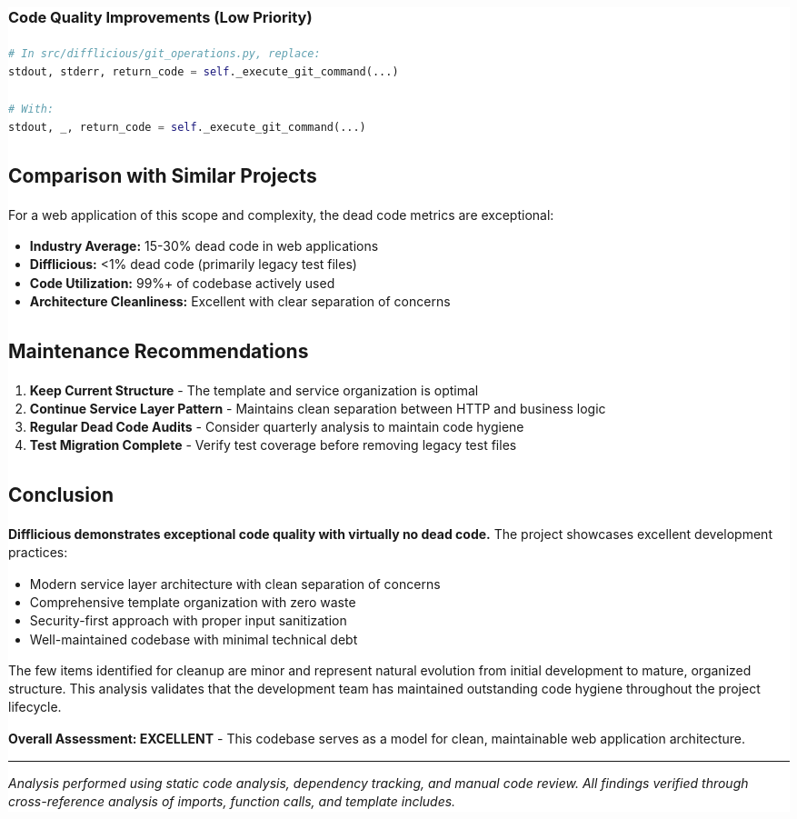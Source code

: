 ### Code Quality Improvements (Low Priority)
```python
# In src/difflicious/git_operations.py, replace:
stdout, stderr, return_code = self._execute_git_command(...)

# With:
stdout, _, return_code = self._execute_git_command(...)
```

## Comparison with Similar Projects

For a web application of this scope and complexity, the dead code metrics are exceptional:

- **Industry Average:** 15-30% dead code in web applications
- **Difflicious:** <1% dead code (primarily legacy test files)
- **Code Utilization:** 99%+ of codebase actively used
- **Architecture Cleanliness:** Excellent with clear separation of concerns

## Maintenance Recommendations

1. **Keep Current Structure** - The template and service organization is optimal
2. **Continue Service Layer Pattern** - Maintains clean separation between HTTP and business logic  
3. **Regular Dead Code Audits** - Consider quarterly analysis to maintain code hygiene
4. **Test Migration Complete** - Verify test coverage before removing legacy test files

## Conclusion

**Difflicious demonstrates exceptional code quality with virtually no dead code.** The project showcases excellent development practices:

- Modern service layer architecture with clean separation of concerns
- Comprehensive template organization with zero waste  
- Security-first approach with proper input sanitization
- Well-maintained codebase with minimal technical debt

The few items identified for cleanup are minor and represent natural evolution from initial development to mature, organized structure. This analysis validates that the development team has maintained outstanding code hygiene throughout the project lifecycle.

**Overall Assessment: EXCELLENT** - This codebase serves as a model for clean, maintainable web application architecture.

---

*Analysis performed using static code analysis, dependency tracking, and manual code review. All findings verified through cross-reference analysis of imports, function calls, and template includes.*